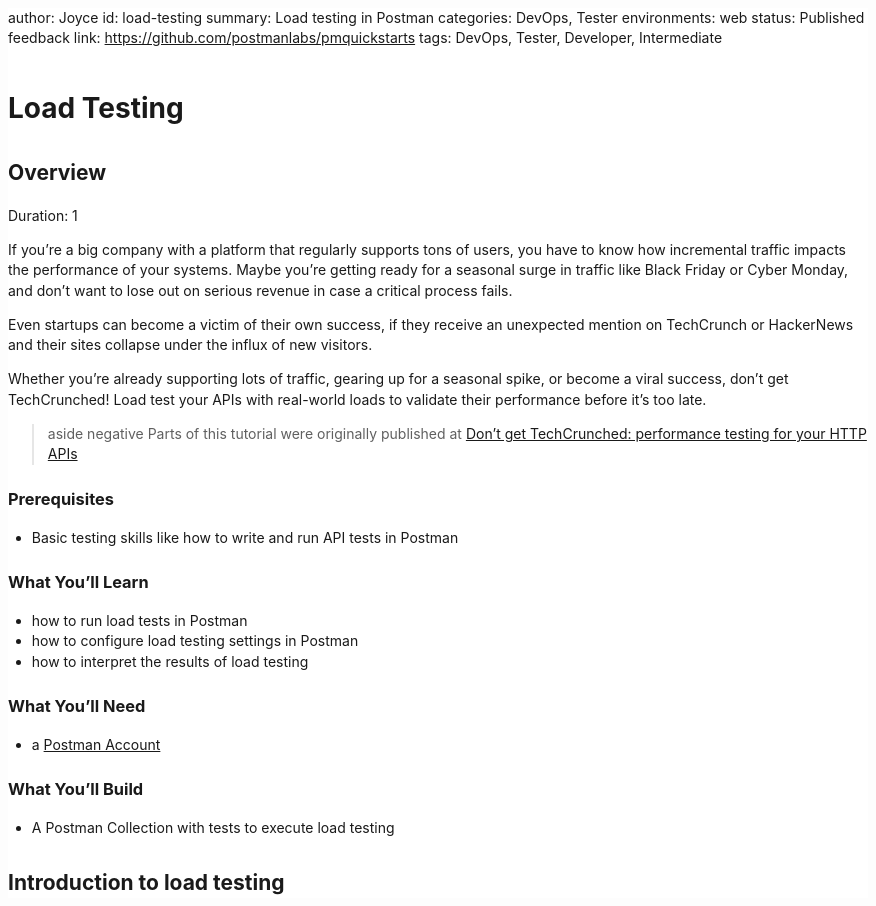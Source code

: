 author: Joyce
id: load-testing
summary: Load testing in Postman
categories: DevOps, Tester
environments: web
status: Published
feedback link: https://github.com/postmanlabs/pmquickstarts
tags: DevOps, Tester, Developer, Intermediate

# Load Testing



## Overview

Duration: 1

If you’re a big company with a platform that regularly supports tons of users, you have to know how incremental traffic impacts the performance of your systems. Maybe you’re getting ready for a seasonal surge in traffic like Black Friday or Cyber Monday, and don’t want to lose out on serious revenue in case a critical process fails.

Even startups can become a victim of their own success, if they receive an unexpected mention on TechCrunch or HackerNews and their sites collapse under the influx of new visitors.

Whether you’re already supporting lots of traffic, gearing up for a seasonal spike, or become a viral success, don’t get TechCrunched! Load test your APIs with real-world loads to validate their performance before it’s too late.

> aside negative
> Parts of this tutorial were originally published at [Don’t get TechCrunched: performance testing for your HTTP APIs](https://medium.com/better-practices/dont-get-techcrunched-performance-testing-for-your-http-apis-3196e40f6b70)

### Prerequisites

- Basic testing skills like how to write and run API tests in Postman

### What You’ll Learn

- how to run load tests in Postman
- how to configure load testing settings in Postman
- how to interpret the results of load testing

### What You’ll Need

- a [Postman Account](https://identity.getpostman.com/signup)

### What You’ll Build

- A Postman Collection with tests to execute load testing



## Introduction to load testing
